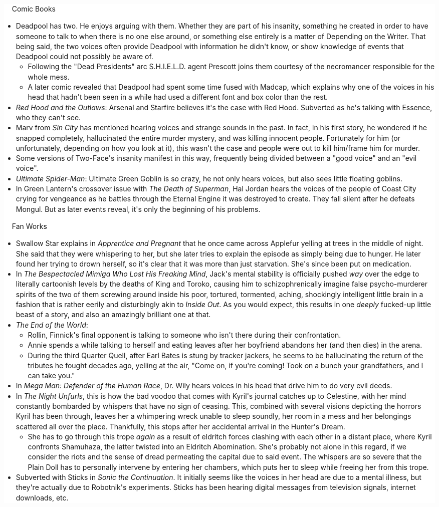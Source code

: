     Comic Books 

-   Deadpool has two. He enjoys arguing with them. Whether they are part of his insanity, something he created in order to have someone to talk to when there is no one else around, or something else entirely is a matter of Depending on the Writer. That being said, the two voices often provide Deadpool with information he didn't know, or show knowledge of events that Deadpool could not possibly be aware of.
    -   Following the "Dead Presidents" arc S.H.I.E.L.D. agent Prescott joins them courtesy of the necromancer responsible for the whole mess.
    -   A later comic revealed that Deadpool had spent some time fused with Madcap, which explains why one of the voices in his head that hadn't been seen in a while had used a different font and box color than the rest.
-   _Red Hood and the Outlaws_: Arsenal and Starfire believes it's the case with Red Hood. Subverted as he's talking with Essence, who they can't see.
-   Marv from _Sin City_ has mentioned hearing voices and strange sounds in the past. In fact, in his first story, he wondered if he snapped completely, hallucinated the entire murder mystery, and was killing innocent people. Fortunately for him (or unfortunately, depending on how you look at it), this wasn't the case and people were out to kill him/frame him for murder.
-   Some versions of Two-Face's insanity manifest in this way, frequently being divided between a "good voice" and an "evil voice".
-   _Ultimate Spider-Man_: Ultimate Green Goblin is so crazy, he not only hears voices, but also sees little floating goblins.
-   In Green Lantern's crossover issue with _The Death of Superman_, Hal Jordan hears the voices of the people of Coast City crying for vengeance as he battles through the Eternal Engine it was destroyed to create. They fall silent after he defeats Mongul. But as later events reveal, it's only the beginning of his problems.

    Fan Works 

-   Swallow Star explains in _Apprentice and Pregnant_ that he once came across Applefur yelling at trees in the middle of night. She said that they were whispering to her, but she later tries to explain the episode as simply being due to hunger. He later found her trying to drown herself, so it's clear that it was more than just starvation. She's since been put on medication.
-   In _The Bespectacled Mimiga Who Lost His Freaking Mind_, Jack's mental stability is officially pushed _way_ over the edge to literally cartoonish levels by the deaths of King and Toroko, causing him to schizophrenically imagine false psycho-murderer spirits of the two of them screwing around inside his poor, tortured, tormented, aching, shockingly intelligent little brain in a fashion that is rather eerily and disturbingly akin to _Inside Out_. As you would expect, this results in one _deeply_ fucked-up little beast of a story, and also an amazingly brilliant one at that.
-   _The End of the World_:
    -   Rollin, Finnick's final opponent is talking to someone who isn't there during their confrontation.
    -   Annie spends a while talking to herself and eating leaves after her boyfriend abandons her (and then dies) in the arena.
    -   During the third Quarter Quell, after Earl Bates is stung by tracker jackers, he seems to be hallucinating the return of the tributes he fought decades ago, yelling at the air, "Come on, if you're coming! Took on a bunch your grandfathers, and I can take you."
-   In _Mega Man: Defender of the Human Race_, Dr. Wily hears voices in his head that drive him to do very evil deeds.
-   In _The Night Unfurls_, this is how the bad voodoo that comes with Kyril's journal catches up to Celestine, with her mind constantly bombarded by whispers that have no sign of ceasing. This, combined with several visions depicting the horrors Kyril has been through, leaves her a whimpering wreck unable to sleep soundly, her room in a mess and her belongings scattered all over the place. Thankfully, this stops after her accidental arrival in the Hunter's Dream.
    -   She has to go through this trope _again_ as a result of eldritch forces clashing with each other in a distant place, where Kyril confronts Shamuhaza, the latter twisted into an Eldritch Abomination. She's probably not alone in this regard, if we consider the riots and the sense of dread permeating the capital due to said event. The whispers are so severe that the Plain Doll has to personally intervene by entering her chambers, which puts her to sleep while freeing her from this trope.
-   Subverted with Sticks in _Sonic the Continuation_. It initially seems like the voices in her head are due to a mental illness, but they're actually due to Robotnik's experiments. Sticks has been hearing digital messages from television signals, internet downloads, etc.